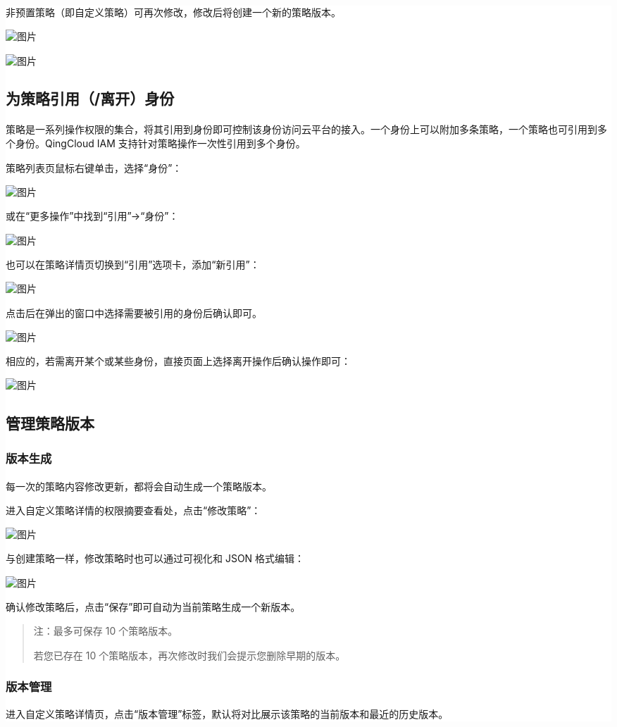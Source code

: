 非预置策略（即自定义策略）可再次修改，修改后将创建一个新的策略版本。

![图片](_images/policy13.png)

![图片](_images/policy14.png)

## 为策略引用（/离开）身份

策略是一系列操作权限的集合，将其引用到身份即可控制该身份访问云平台的接入。一个身份上可以附加多条策略，一个策略也可引用到多个身份。QingCloud IAM 支持针对策略操作一次性引用到多个身份。

策略列表页鼠标右键单击，选择“身份”：

![图片](_images/policy16.png)

或在“更多操作”中找到“引用”->“身份”：

![图片](_images/policy15.png)

也可以在策略详情页切换到“引用”选项卡，添加“新引用”：

![图片](_images/policy17.png)

点击后在弹出的窗口中选择需要被引用的身份后确认即可。

![图片](_images/policy18.png)

相应的，若需离开某个或某些身份，直接页面上选择离开操作后确认操作即可：

![图片](_images/policya6.png)

## 管理策略版本

### 版本生成

每一次的策略内容修改更新，都将会自动生成一个策略版本。

进入自定义策略详情的权限摘要查看处，点击“修改策略”：

![图片](_images/pv1.png)

与创建策略一样，修改策略时也可以通过可视化和 JSON 格式编辑：

![图片](_images/pv2.png)

确认修改策略后，点击“保存”即可自动为当前策略生成一个新版本。

> 注：最多可保存 10 个策略版本。
>
> 若您已存在 10 个策略版本，再次修改时我们会提示您删除早期的版本。

### 版本管理

进入自定义策略详情页，点击“版本管理”标签，默认将对比展示该策略的当前版本和最近的历史版本。
